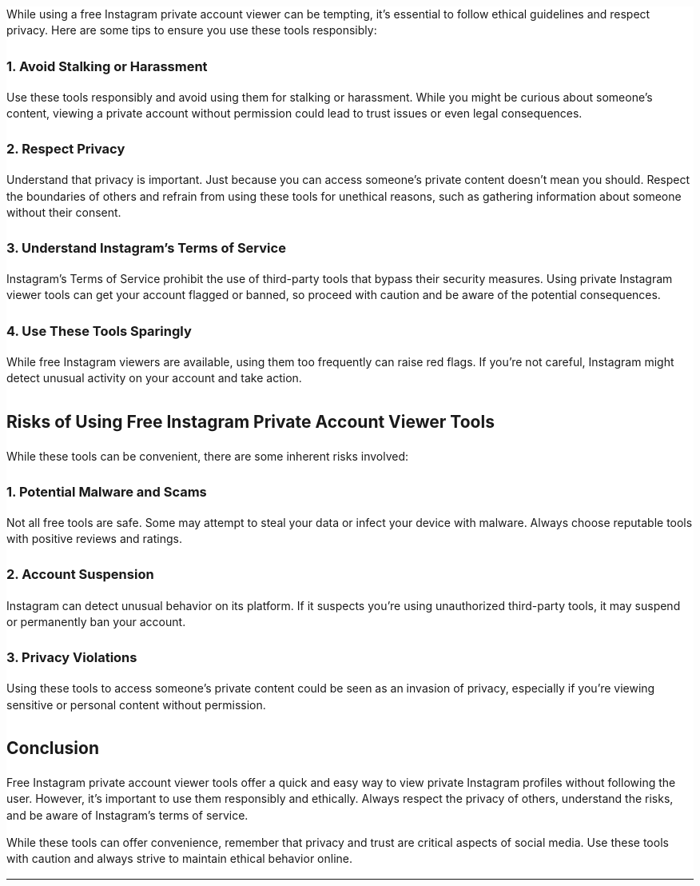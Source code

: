 While using a free Instagram private account viewer can be tempting, it’s essential to follow ethical guidelines and respect privacy. Here are some tips to ensure you use these tools responsibly:

### 1. **Avoid Stalking or Harassment**
Use these tools responsibly and avoid using them for stalking or harassment. While you might be curious about someone’s content, viewing a private account without permission could lead to trust issues or even legal consequences.

### 2. **Respect Privacy**
Understand that privacy is important. Just because you can access someone’s private content doesn’t mean you should. Respect the boundaries of others and refrain from using these tools for unethical reasons, such as gathering information about someone without their consent.

### 3. **Understand Instagram’s Terms of Service**
Instagram’s Terms of Service prohibit the use of third-party tools that bypass their security measures. Using private Instagram viewer tools can get your account flagged or banned, so proceed with caution and be aware of the potential consequences.

### 4. **Use These Tools Sparingly**
While free Instagram viewers are available, using them too frequently can raise red flags. If you’re not careful, Instagram might detect unusual activity on your account and take action.

## **Risks of Using Free Instagram Private Account Viewer Tools**

While these tools can be convenient, there are some inherent risks involved:

### 1. **Potential Malware and Scams**
Not all free tools are safe. Some may attempt to steal your data or infect your device with malware. Always choose reputable tools with positive reviews and ratings.

### 2. **Account Suspension**
Instagram can detect unusual behavior on its platform. If it suspects you’re using unauthorized third-party tools, it may suspend or permanently ban your account.

### 3. **Privacy Violations**
Using these tools to access someone’s private content could be seen as an invasion of privacy, especially if you’re viewing sensitive or personal content without permission.

## **Conclusion**

Free Instagram private account viewer tools offer a quick and easy way to view private Instagram profiles without following the user. However, it’s important to use them responsibly and ethically. Always respect the privacy of others, understand the risks, and be aware of Instagram’s terms of service.

While these tools can offer convenience, remember that privacy and trust are critical aspects of social media. Use these tools with caution and always strive to maintain ethical behavior online.

---
